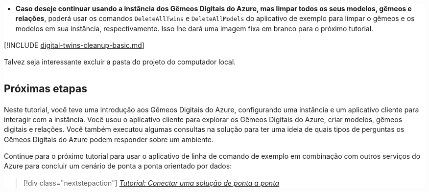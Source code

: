 * **Caso deseje continuar usando a instância dos Gêmeos Digitais do Azure, mas limpar todos os seus modelos, gêmeos e relações**, poderá usar os comandos `DeleteAllTwins` e `DeleteAllModels` do aplicativo de exemplo para limpar o gêmeos e os modelos em sua instância, respectivamente. Isso lhe dará uma imagem fixa em branco para o próximo tutorial.

[!INCLUDE [digital-twins-cleanup-basic.md](../../includes/digital-twins-cleanup-basic.md)]

Talvez seja interessante excluir a pasta do projeto do computador local.

## <a name="next-steps"></a>Próximas etapas 

Neste tutorial, você teve uma introdução aos Gêmeos Digitais do Azure, configurando uma instância e um aplicativo cliente para interagir com a instância. Você usou o aplicativo cliente para explorar os Gêmeos Digitais do Azure, criar modelos, gêmeos digitais e relações. Você também executou algumas consultas na solução para ter uma ideia de quais tipos de perguntas os Gêmeos Digitais do Azure podem responder sobre um ambiente.

Continue para o próximo tutorial para usar o aplicativo de linha de comando de exemplo em combinação com outros serviços do Azure para concluir um cenário de ponta a ponta orientado por dados:
> [!div class="nextstepaction"]
> [*Tutorial: Conectar uma solução de ponta a ponta*](tutorial-end-to-end.md)